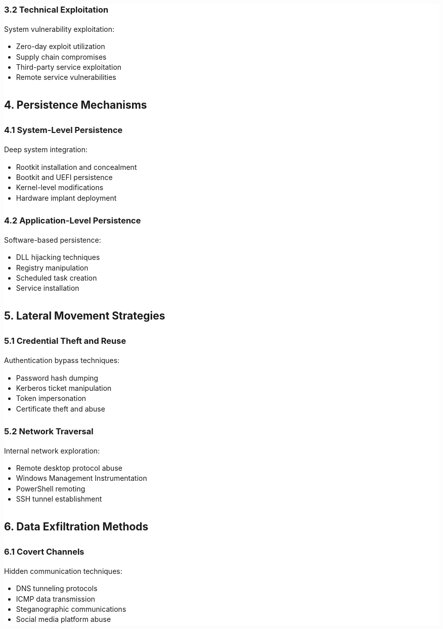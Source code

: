 ### 3.2 Technical Exploitation
System vulnerability exploitation:
- Zero-day exploit utilization
- Supply chain compromises
- Third-party service exploitation
- Remote service vulnerabilities

## 4. Persistence Mechanisms

### 4.1 System-Level Persistence
Deep system integration:
- Rootkit installation and concealment
- Bootkit and UEFI persistence
- Kernel-level modifications
- Hardware implant deployment

### 4.2 Application-Level Persistence
Software-based persistence:
- DLL hijacking techniques
- Registry manipulation
- Scheduled task creation
- Service installation

## 5. Lateral Movement Strategies

### 5.1 Credential Theft and Reuse
Authentication bypass techniques:
- Password hash dumping
- Kerberos ticket manipulation
- Token impersonation
- Certificate theft and abuse

### 5.2 Network Traversal
Internal network exploration:
- Remote desktop protocol abuse
- Windows Management Instrumentation
- PowerShell remoting
- SSH tunnel establishment

## 6. Data Exfiltration Methods

### 6.1 Covert Channels
Hidden communication techniques:
- DNS tunneling protocols
- ICMP data transmission
- Steganographic communications
- Social media platform abuse
